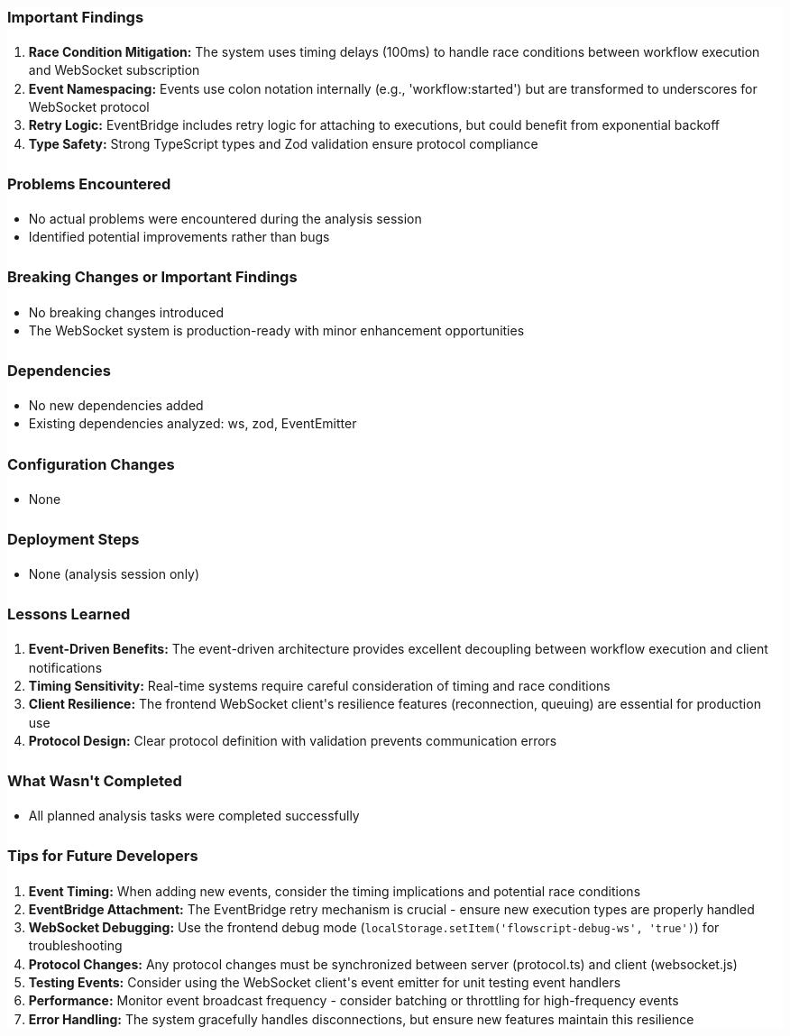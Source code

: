### Important Findings
1. **Race Condition Mitigation:** The system uses timing delays (100ms) to handle race conditions between workflow execution and WebSocket subscription
2. **Event Namespacing:** Events use colon notation internally (e.g., 'workflow:started') but are transformed to underscores for WebSocket protocol
3. **Retry Logic:** EventBridge includes retry logic for attaching to executions, but could benefit from exponential backoff
4. **Type Safety:** Strong TypeScript types and Zod validation ensure protocol compliance

### Problems Encountered
- No actual problems were encountered during the analysis session
- Identified potential improvements rather than bugs

### Breaking Changes or Important Findings
- No breaking changes introduced
- The WebSocket system is production-ready with minor enhancement opportunities

### Dependencies
- No new dependencies added
- Existing dependencies analyzed: ws, zod, EventEmitter

### Configuration Changes
- None

### Deployment Steps
- None (analysis session only)

### Lessons Learned
1. **Event-Driven Benefits:** The event-driven architecture provides excellent decoupling between workflow execution and client notifications
2. **Timing Sensitivity:** Real-time systems require careful consideration of timing and race conditions
3. **Client Resilience:** The frontend WebSocket client's resilience features (reconnection, queuing) are essential for production use
4. **Protocol Design:** Clear protocol definition with validation prevents communication errors

### What Wasn't Completed
- All planned analysis tasks were completed successfully

### Tips for Future Developers
1. **Event Timing:** When adding new events, consider the timing implications and potential race conditions
2. **EventBridge Attachment:** The EventBridge retry mechanism is crucial - ensure new execution types are properly handled
3. **WebSocket Debugging:** Use the frontend debug mode (`localStorage.setItem('flowscript-debug-ws', 'true')`) for troubleshooting
4. **Protocol Changes:** Any protocol changes must be synchronized between server (protocol.ts) and client (websocket.js)
5. **Testing Events:** Consider using the WebSocket client's event emitter for unit testing event handlers
6. **Performance:** Monitor event broadcast frequency - consider batching or throttling for high-frequency events
7. **Error Handling:** The system gracefully handles disconnections, but ensure new features maintain this resilience